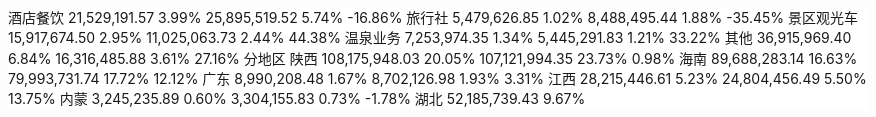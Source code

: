酒店餐饮
21,529,191.57
3.99%
25,895,519.52
5.74%
-16.86%
旅行社
5,479,626.85
1.02%
8,488,495.44
1.88%
-35.45%
景区观光车
15,917,674.50
2.95%
11,025,063.73
2.44%
44.38%
温泉业务
7,253,974.35
1.34%
5,445,291.83
1.21%
33.22%
其他
36,915,969.40
6.84%
16,316,485.88
3.61%
27.16%
分地区
陕西
108,175,948.03
20.05%
107,121,994.35
23.73%
0.98%
海南
89,688,283.14
16.63%
79,993,731.74
17.72%
12.12%
广东
8,990,208.48
1.67%
8,702,126.98
1.93%
3.31%
江西
28,215,446.61
5.23%
24,804,456.49
5.50%
13.75%
内蒙
3,245,235.89
0.60%
3,304,155.83
0.73%
-1.78%
湖北
52,185,739.43
9.67%